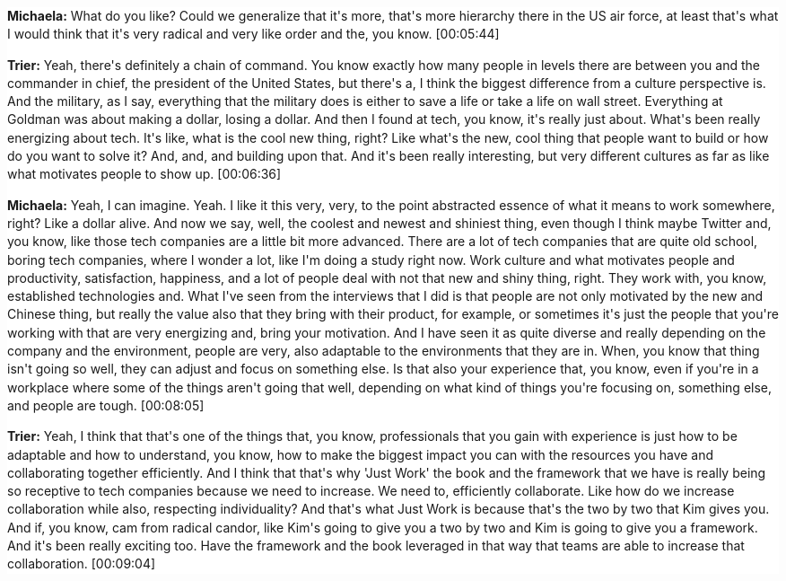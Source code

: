 **Michaela:** What do you like? Could we generalize that it's more, that's more
hierarchy there in the US air force, at least that's what I would think that
it's very radical and very like order and the, you know.
[00:05:44]

**Trier:** Yeah, there's definitely a chain of command. You
know exactly how many people in levels there are between you and the commander
in chief, the president of the United States, but there's a, I think
the biggest difference from a culture perspective is.
And the military, as I say, everything that the military does is either to save
a life or take a life on wall street. Everything at Goldman was about making a
dollar, losing a dollar. And then I found at tech, you know, it's really
just about. What's been really energizing about tech. It's like, what is the
cool new thing, right?
Like what's the new, cool thing that people want to build or how do you want to
solve it? And, and, and building upon that. And it's been really interesting,
but very different cultures as far as like what motivates people to show up.
[00:06:36]

**Michaela:** Yeah, I can imagine. Yeah. I like it this very, very, to the
point abstracted essence of what it means to work somewhere, right?
Like a dollar alive. And now we say, well, the coolest and newest and shiniest
thing, even though I think maybe Twitter and, you know, like those tech
companies are a little bit more advanced. There are a lot of tech companies that
are quite old school, boring tech companies, where I wonder a lot, like I'm
doing a study right now.
Work culture and what motivates people and productivity, satisfaction,
happiness, and a lot of people deal with not that new and shiny thing, right.
They work with, you know, established technologies and. What I've seen from the
interviews that I did is that people are not only motivated by the
new and Chinese thing, but really the value also that they bring with
their product, for example, or sometimes it's just the people that
you're working with that are very energizing and, bring your
motivation.
And I have seen it as quite diverse and really depending on the company and the
environment, people are very, also adaptable to the environments that they are
in. When, you know that thing isn't going so well, they can adjust and focus on
something else. Is that also your experience that, you know, even if you're in a
workplace where some of the things aren't going that well, depending on what
kind of things you're focusing on, something else, and people are
tough.
[00:08:05]

**Trier:** Yeah, I think that that's one of the things that, you know,
professionals that you gain with experience is just how to be adaptable and how
to understand, you know, how to make the biggest impact you can with the
resources you have and collaborating together efficiently. And I
think that that's why 'Just Work' the book and the framework that we
have is really being so receptive to tech companies because we need to increase.
We need to, efficiently collaborate. Like how do we
increase collaboration while also, respecting individuality? And
that's what Just Work is because that's the two by two that Kim gives you.
And if, you know, cam from radical candor, like Kim's going to give you a two by
two and Kim is going to give you a framework. And it's been really exciting
too. Have the framework and the book leveraged in that way that teams
are able to increase that collaboration.
[00:09:04]

